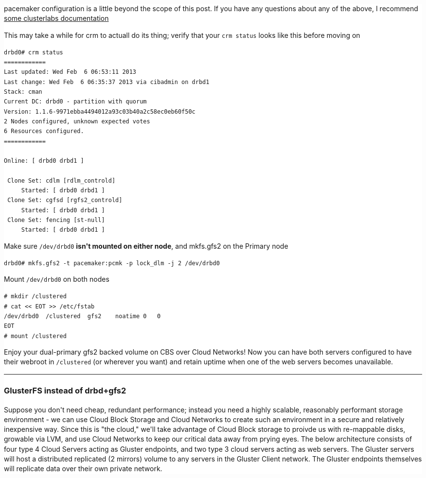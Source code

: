 pacemaker configuration is a little beyond the scope of this post. If you have any questions about any of the above, I recommend [some clusterlabs documentation](http://clusterlabs.org/doc/en-US/Pacemaker/1.1-plugin/html-single/Clusters_from_Scratch/index.html)

This may take a while for crm to actuall do its thing; verify that your `crm status` looks like this before moving on

    drbd0# crm status
    ============
    Last updated: Wed Feb  6 06:53:11 2013
    Last change: Wed Feb  6 06:35:37 2013 via cibadmin on drbd1
    Stack: cman
    Current DC: drbd0 - partition with quorum
    Version: 1.1.6-9971ebba4494012a93c03b40a2c58ec0eb60f50c
    2 Nodes configured, unknown expected votes
    6 Resources configured.
    ============

    Online: [ drbd0 drbd1 ]

     Clone Set: cdlm [rdlm_controld]
         Started: [ drbd0 drbd1 ]
     Clone Set: cgfsd [rgfs2_controld]
         Started: [ drbd0 drbd1 ]
     Clone Set: fencing [st-null]
         Started: [ drbd0 drbd1 ]

Make sure `/dev/drbd0` **isn't mounted on either node**, and mkfs.gfs2 on the Primary node

    drbd0# mkfs.gfs2 -t pacemaker:pcmk -p lock_dlm -j 2 /dev/drbd0

Mount `/dev/drbd0` on both nodes

    # mkdir /clustered
    # cat << EOT >> /etc/fstab
    /dev/drbd0  /clustered  gfs2    noatime 0   0
    EOT
    # mount /clustered

Enjoy your dual-primary gfs2 backed volume on CBS over Cloud Networks! Now you can have both servers configured to have their webroot in `/clustered` (or wherever you want) and retain uptime when one of the web servers becomes unavailable.

---

### GlusterFS instead of drbd+gfs2

Suppose you don't need cheap, redundant performance; instead you need a highly scalable, reasonably performant storage environment - we can use Cloud Block Storage and Cloud Networks to create such an environment in a secure and relatively inexpensive way. Since this is "the cloud," we'll take advantage of Cloud Block storage to proivde us with re-mappable disks, growable via LVM, and use Cloud Networks to keep our critical data away from prying eyes. The below architecture consists of four type 4 Cloud Servers acting as Gluster endpoints, and two type 3 cloud servers acting as web servers. The Gluster servers will host a distributed replicated (2 mirrors) volume to any servers in the Gluster Client network. The Gluster endpoints themselves will replicate data over their own private network.
